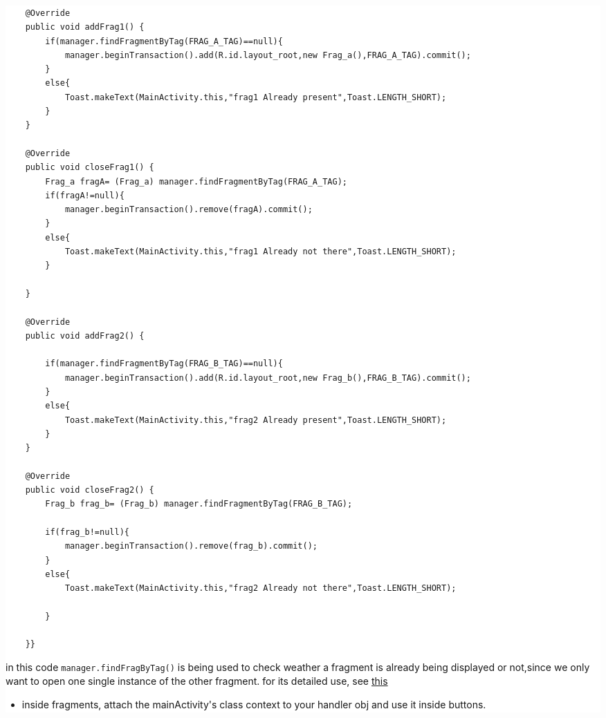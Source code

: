         @Override
        public void addFrag1() {
            if(manager.findFragmentByTag(FRAG_A_TAG)==null){
                manager.beginTransaction().add(R.id.layout_root,new Frag_a(),FRAG_A_TAG).commit();
            }
            else{
                Toast.makeText(MainActivity.this,"frag1 Already present",Toast.LENGTH_SHORT);
            }
        }
    
        @Override
        public void closeFrag1() {
            Frag_a fragA= (Frag_a) manager.findFragmentByTag(FRAG_A_TAG);
            if(fragA!=null){
                manager.beginTransaction().remove(fragA).commit();
            }
            else{
                Toast.makeText(MainActivity.this,"frag1 Already not there",Toast.LENGTH_SHORT);
            }
    
        }
    
        @Override
        public void addFrag2() {
    
            if(manager.findFragmentByTag(FRAG_B_TAG)==null){
                manager.beginTransaction().add(R.id.layout_root,new Frag_b(),FRAG_B_TAG).commit();
            }
            else{
                Toast.makeText(MainActivity.this,"frag2 Already present",Toast.LENGTH_SHORT);
            }
        }
    
        @Override
        public void closeFrag2() {
            Frag_b frag_b= (Frag_b) manager.findFragmentByTag(FRAG_B_TAG);
            
            if(frag_b!=null){
                manager.beginTransaction().remove(frag_b).commit();
            }
            else{
                Toast.makeText(MainActivity.this,"frag2 Already not there",Toast.LENGTH_SHORT);
    
            }
    
        }}

in this code `manager.findFragByTag()` is being used to  check weather a fragment
is already being displayed or not,since we only want to open one single instance
of the other fragment. for its detailed use, see [this](https://developer.android.com/reference/android/app/Fragment.html#BackStack)


- inside fragments, attach the mainActivity's class context to your handler obj and use it inside buttons.
